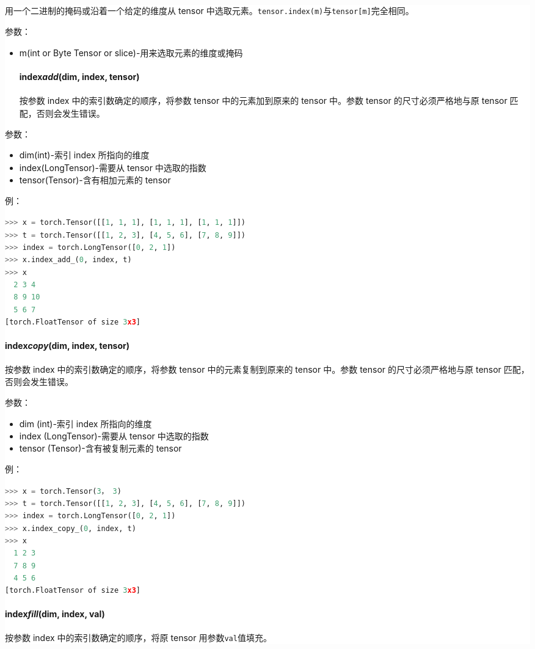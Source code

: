 用一个二进制的掩码或沿着一个给定的维度从 tensor 中选取元素。`tensor.index(m)`与`tensor[m]`完全相同。

参数：

*   m(int or Byte Tensor or slice)-用来选取元素的维度或掩码

    #### index*add*(dim, index, tensor)

    按参数 index 中的索引数确定的顺序，将参数 tensor 中的元素加到原来的 tensor 中。参数 tensor 的尺寸必须严格地与原 tensor 匹配，否则会发生错误。

参数：

*   dim(int)-索引 index 所指向的维度
*   index(LongTensor)-需要从 tensor 中选取的指数
*   tensor(Tensor)-含有相加元素的 tensor

例：

```py
>>> x = torch.Tensor([[1, 1, 1], [1, 1, 1], [1, 1, 1]])
>>> t = torch.Tensor([[1, 2, 3], [4, 5, 6], [7, 8, 9]])
>>> index = torch.LongTensor([0, 2, 1])
>>> x.index_add_(0, index, t)
>>> x
  2 3 4
  8 9 10
  5 6 7
[torch.FloatTensor of size 3x3] 
```

#### index*copy*(dim, index, tensor)

按参数 index 中的索引数确定的顺序，将参数 tensor 中的元素复制到原来的 tensor 中。参数 tensor 的尺寸必须严格地与原 tensor 匹配，否则会发生错误。

参数：

*   dim (int)-索引 index 所指向的维度
*   index (LongTensor)-需要从 tensor 中选取的指数
*   tensor (Tensor)-含有被复制元素的 tensor

例：

```py
>>> x = torch.Tensor(3， 3)
>>> t = torch.Tensor([[1, 2, 3], [4, 5, 6], [7, 8, 9]])
>>> index = torch.LongTensor([0, 2, 1])
>>> x.index_copy_(0, index, t)
>>> x
  1 2 3
  7 8 9
  4 5 6
[torch.FloatTensor of size 3x3] 
```

#### index*fill*(dim, index, val)

按参数 index 中的索引数确定的顺序，将原 tensor 用参数`val`值填充。
